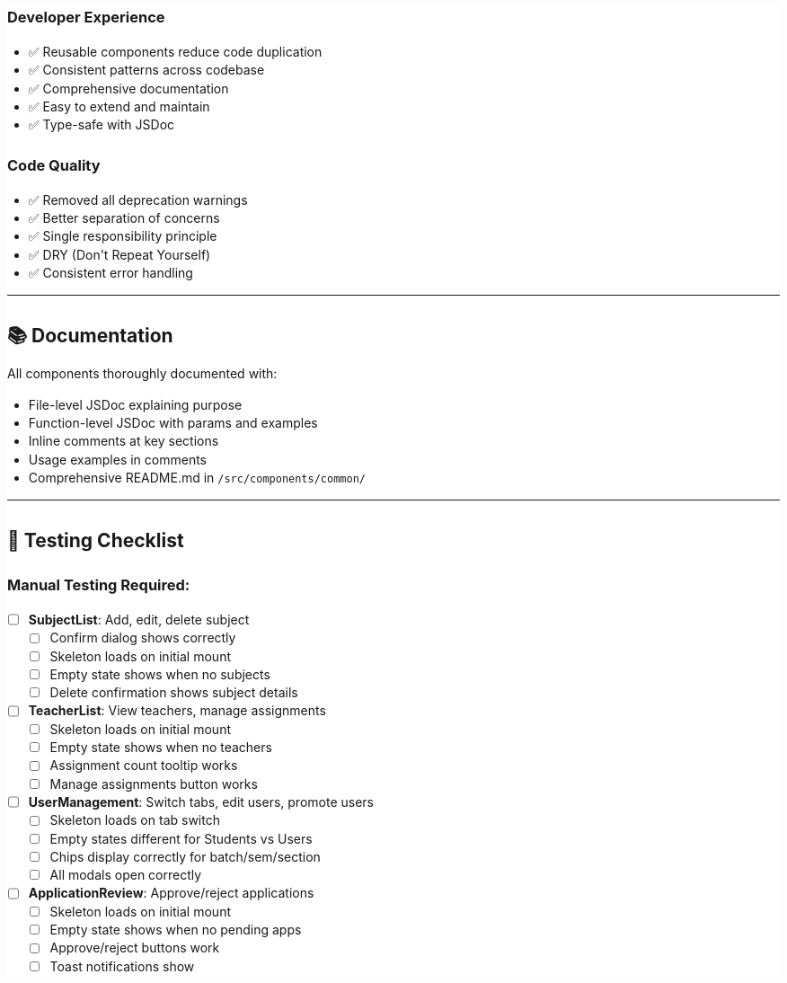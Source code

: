 ### Developer Experience
- ✅ Reusable components reduce code duplication
- ✅ Consistent patterns across codebase
- ✅ Comprehensive documentation
- ✅ Easy to extend and maintain
- ✅ Type-safe with JSDoc

### Code Quality
- ✅ Removed all deprecation warnings
- ✅ Better separation of concerns
- ✅ Single responsibility principle
- ✅ DRY (Don't Repeat Yourself)
- ✅ Consistent error handling

---

## 📚 Documentation

All components thoroughly documented with:
- File-level JSDoc explaining purpose
- Function-level JSDoc with params and examples
- Inline comments at key sections
- Usage examples in comments
- Comprehensive README.md in `/src/components/common/`

---

## 🧪 Testing Checklist

### Manual Testing Required:

- [ ] **SubjectList**: Add, edit, delete subject
  - [ ] Confirm dialog shows correctly
  - [ ] Skeleton loads on initial mount
  - [ ] Empty state shows when no subjects
  - [ ] Delete confirmation shows subject details
  
- [ ] **TeacherList**: View teachers, manage assignments
  - [ ] Skeleton loads on initial mount
  - [ ] Empty state shows when no teachers
  - [ ] Assignment count tooltip works
  - [ ] Manage assignments button works

- [ ] **UserManagement**: Switch tabs, edit users, promote users
  - [ ] Skeleton loads on tab switch
  - [ ] Empty states different for Students vs Users
  - [ ] Chips display correctly for batch/sem/section
  - [ ] All modals open correctly

- [ ] **ApplicationReview**: Approve/reject applications
  - [ ] Skeleton loads on initial mount
  - [ ] Empty state shows when no pending apps
  - [ ] Approve/reject buttons work
  - [ ] Toast notifications show
